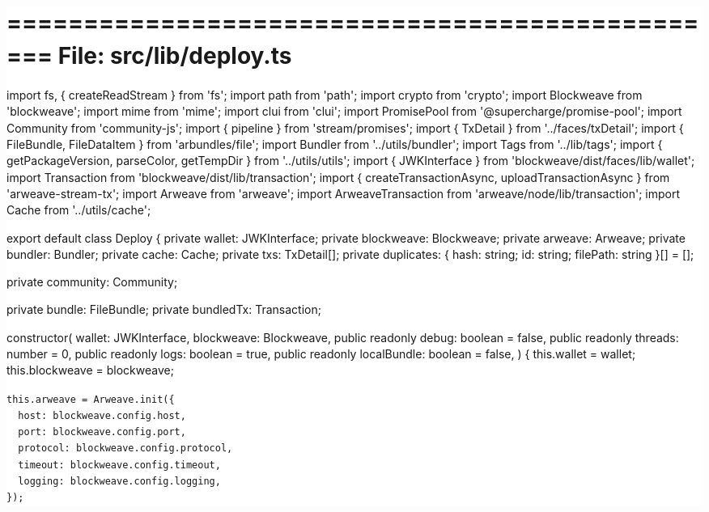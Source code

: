 ================================================
File: src/lib/deploy.ts
================================================
import fs, { createReadStream } from 'fs';
import path from 'path';
import crypto from 'crypto';
import Blockweave from 'blockweave';
import mime from 'mime';
import clui from 'clui';
import PromisePool from '@supercharge/promise-pool';
import Community from 'community-js';
import { pipeline } from 'stream/promises';
import { TxDetail } from '../faces/txDetail';
import { FileBundle, FileDataItem } from 'arbundles/file';
import Bundler from '../utils/bundler';
import Tags from '../lib/tags';
import { getPackageVersion, parseColor, getTempDir } from '../utils/utils';
import { JWKInterface } from 'blockweave/dist/faces/lib/wallet';
import Transaction from 'blockweave/dist/lib/transaction';
import { createTransactionAsync, uploadTransactionAsync } from 'arweave-stream-tx';
import Arweave from 'arweave';
import ArweaveTransaction from 'arweave/node/lib/transaction';
import Cache from '../utils/cache';

export default class Deploy {
private wallet: JWKInterface;
private blockweave: Blockweave;
private arweave: Arweave;
private bundler: Bundler;
private cache: Cache;
private txs: TxDetail[];
private duplicates: { hash: string; id: string; filePath: string }[] = [];

private community: Community;

private bundle: FileBundle;
private bundledTx: Transaction;

constructor(
wallet: JWKInterface,
blockweave: Blockweave,
public readonly debug: boolean = false,
public readonly threads: number = 0,
public readonly logs: boolean = true,
public readonly localBundle: boolean = false,
) {
this.wallet = wallet;
this.blockweave = blockweave;

    this.arweave = Arweave.init({
      host: blockweave.config.host,
      port: blockweave.config.port,
      protocol: blockweave.config.protocol,
      timeout: blockweave.config.timeout,
      logging: blockweave.config.logging,
    });

